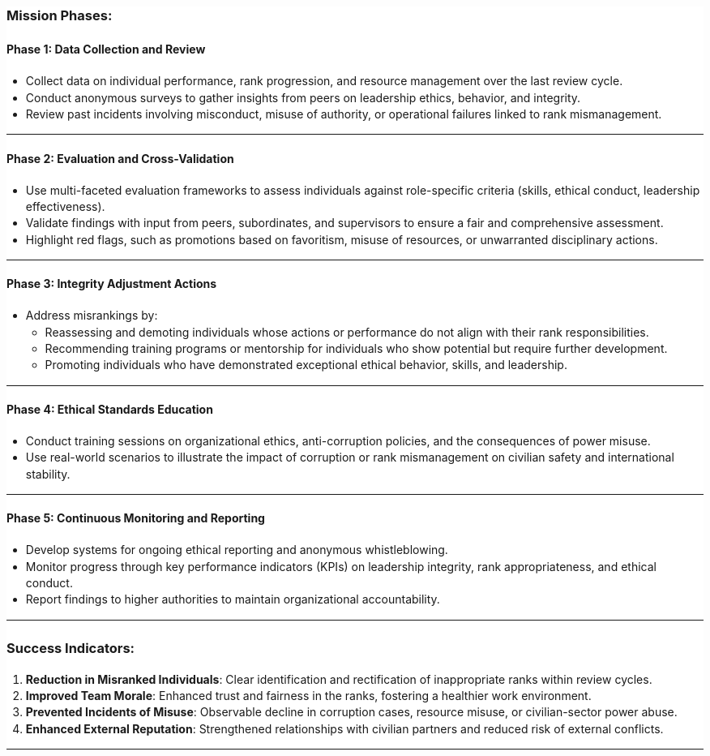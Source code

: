 
### **Mission Phases**:

#### **Phase 1: Data Collection and Review**  
- Collect data on individual performance, rank progression, and resource management over the last review cycle.  
- Conduct anonymous surveys to gather insights from peers on leadership ethics, behavior, and integrity.  
- Review past incidents involving misconduct, misuse of authority, or operational failures linked to rank mismanagement.  

---

#### **Phase 2: Evaluation and Cross-Validation**  
- Use multi-faceted evaluation frameworks to assess individuals against role-specific criteria (skills, ethical conduct, leadership effectiveness).  
- Validate findings with input from peers, subordinates, and supervisors to ensure a fair and comprehensive assessment.  
- Highlight red flags, such as promotions based on favoritism, misuse of resources, or unwarranted disciplinary actions.  

---

#### **Phase 3: Integrity Adjustment Actions**  
- Address misrankings by:  
   - Reassessing and demoting individuals whose actions or performance do not align with their rank responsibilities.  
   - Recommending training programs or mentorship for individuals who show potential but require further development.  
   - Promoting individuals who have demonstrated exceptional ethical behavior, skills, and leadership.  

---

#### **Phase 4: Ethical Standards Education**  
- Conduct training sessions on organizational ethics, anti-corruption policies, and the consequences of power misuse.  
- Use real-world scenarios to illustrate the impact of corruption or rank mismanagement on civilian safety and international stability.  

---

#### **Phase 5: Continuous Monitoring and Reporting**  
- Develop systems for ongoing ethical reporting and anonymous whistleblowing.  
- Monitor progress through key performance indicators (KPIs) on leadership integrity, rank appropriateness, and ethical conduct.  
- Report findings to higher authorities to maintain organizational accountability.  

---

### **Success Indicators**:
1. **Reduction in Misranked Individuals**: Clear identification and rectification of inappropriate ranks within review cycles.  
2. **Improved Team Morale**: Enhanced trust and fairness in the ranks, fostering a healthier work environment.  
3. **Prevented Incidents of Misuse**: Observable decline in corruption cases, resource misuse, or civilian-sector power abuse.  
4. **Enhanced External Reputation**: Strengthened relationships with civilian partners and reduced risk of external conflicts.  

---